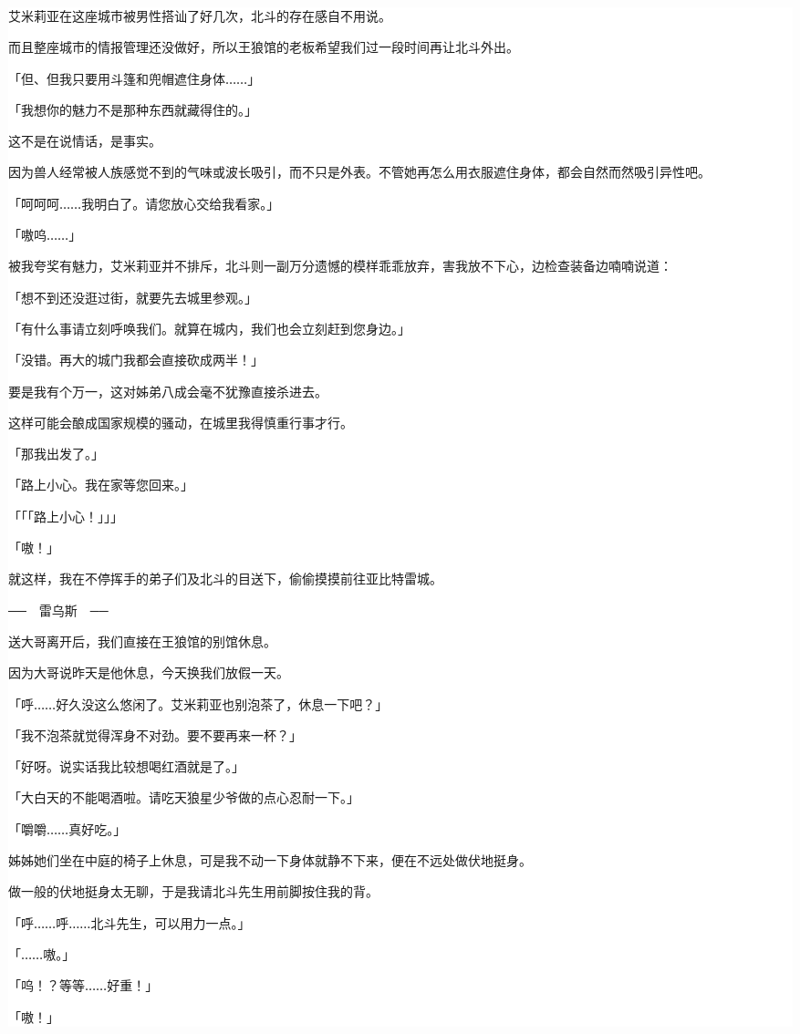 艾米莉亚在这座城市被男性搭讪了好几次，北斗的存在感自不用说。

而且整座城市的情报管理还没做好，所以王狼馆的老板希望我们过一段时间再让北斗外出。

「但、但我只要用斗篷和兜帽遮住身体……」

「我想你的魅力不是那种东西就藏得住的。」

这不是在说情话，是事实。

因为兽人经常被人族感觉不到的气味或波长吸引，而不只是外表。不管她再怎么用衣服遮住身体，都会自然而然吸引异性吧。

「呵呵呵……我明白了。请您放心交给我看家。」

「嗷呜……」

被我夸奖有魅力，艾米莉亚并不排斥，北斗则一副万分遗憾的模样乖乖放弃，害我放不下心，边检查装备边喃喃说道：

「想不到还没逛过街，就要先去城里参观。」

「有什么事请立刻呼唤我们。就算在城内，我们也会立刻赶到您身边。」

「没错。再大的城门我都会直接砍成两半！」

要是我有个万一，这对姊弟八成会毫不犹豫直接杀进去。

这样可能会酿成国家规模的骚动，在城里我得慎重行事才行。

「那我出发了。」

「路上小心。我在家等您回来。」

「「「路上小心！」」」

「嗷！」

就这样，我在不停挥手的弟子们及北斗的目送下，偷偷摸摸前往亚比特雷城。

──　雷乌斯　──

送大哥离开后，我们直接在王狼馆的别馆休息。

因为大哥说昨天是他休息，今天换我们放假一天。

「呼……好久没这么悠闲了。艾米莉亚也别泡茶了，休息一下吧？」

「我不泡茶就觉得浑身不对劲。要不要再来一杯？」

「好呀。说实话我比较想喝红酒就是了。」

「大白天的不能喝酒啦。请吃天狼星少爷做的点心忍耐一下。」

「嚼嚼……真好吃。」

姊姊她们坐在中庭的椅子上休息，可是我不动一下身体就静不下来，便在不远处做伏地挺身。

做一般的伏地挺身太无聊，于是我请北斗先生用前脚按住我的背。

「呼……呼……北斗先生，可以用力一点。」

「……嗷。」

「呜！？等等……好重！」

「嗷！」
